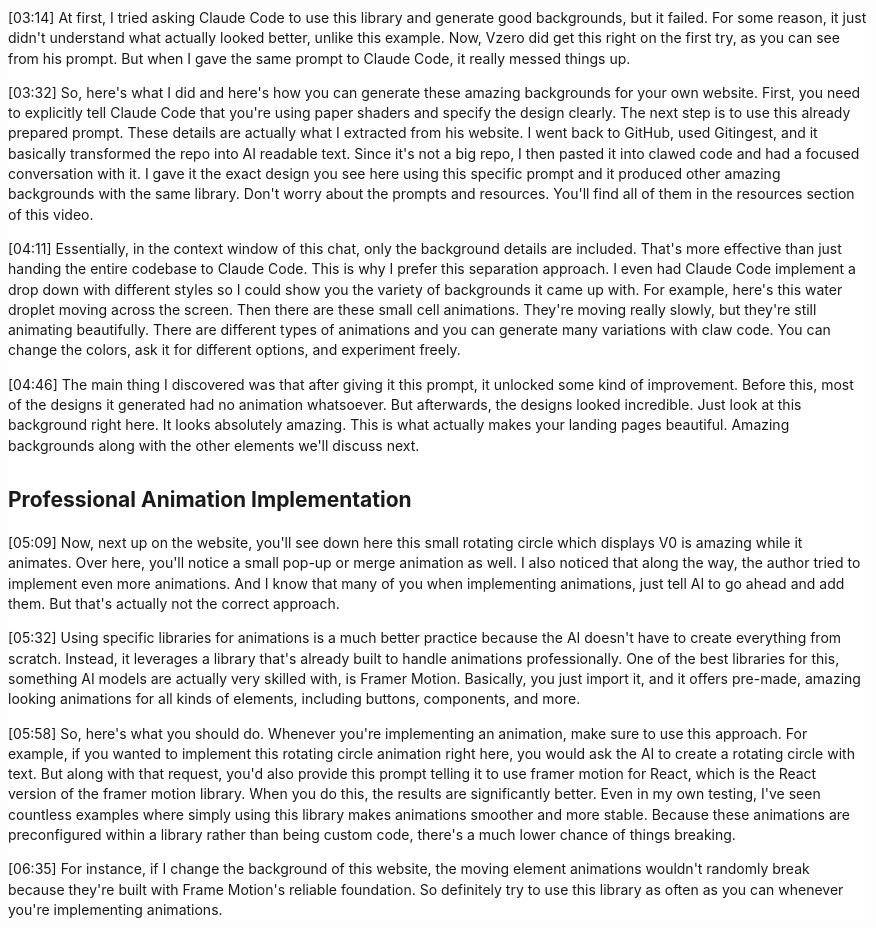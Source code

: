 [03:14] At first, I tried asking Claude Code to use this library and generate good backgrounds, but it failed. For some reason, it just didn't understand what actually looked better, unlike this example. Now, Vzero did get this right on the first try, as you can see from his prompt. But when I gave the same prompt to Claude Code, it really messed things up.

[03:32] So, here's what I did and here's how you can generate these amazing backgrounds for your own website. First, you need to explicitly tell Claude Code that you're using paper shaders and specify the design clearly. The next step is to use this already prepared prompt. These details are actually what I extracted from his website. I went back to GitHub, used Gitingest, and it basically transformed the repo into AI readable text. Since it's not a big repo, I then pasted it into clawed code and had a focused conversation with it. I gave it the exact design you see here using this specific prompt and it produced other amazing backgrounds with the same library. Don't worry about the prompts and resources. You'll find all of them in the resources section of this video.

[04:11] Essentially, in the context window of this chat, only the background details are included. That's more effective than just handing the entire codebase to Claude Code. This is why I prefer this separation approach. I even had Claude Code implement a drop down with different styles so I could show you the variety of backgrounds it came up with. For example, here's this water droplet moving across the screen. Then there are these small cell animations. They're moving really slowly, but they're still animating beautifully. There are different types of animations and you can generate many variations with claw code. You can change the colors, ask it for different options, and experiment freely.

[04:46] The main thing I discovered was that after giving it this prompt, it unlocked some kind of improvement. Before this, most of the designs it generated had no animation whatsoever. But afterwards, the designs looked incredible. Just look at this background right here. It looks absolutely amazing. This is what actually makes your landing pages beautiful. Amazing backgrounds along with the other elements we'll discuss next.

## Professional Animation Implementation

[05:09] Now, next up on the website, you'll see down here this small rotating circle which displays V0 is amazing while it animates. Over here, you'll notice a small pop-up or merge animation as well. I also noticed that along the way, the author tried to implement even more animations. And I know that many of you when implementing animations, just tell AI to go ahead and add them. But that's actually not the correct approach.

[05:32] Using specific libraries for animations is a much better practice because the AI doesn't have to create everything from scratch. Instead, it leverages a library that's already built to handle animations professionally. One of the best libraries for this, something AI models are actually very skilled with, is Framer Motion. Basically, you just import it, and it offers pre-made, amazing looking animations for all kinds of elements, including buttons, components, and more.

[05:58] So, here's what you should do. Whenever you're implementing an animation, make sure to use this approach. For example, if you wanted to implement this rotating circle animation right here, you would ask the AI to create a rotating circle with text. But along with that request, you'd also provide this prompt telling it to use framer motion for React, which is the React version of the framer motion library. When you do this, the results are significantly better. Even in my own testing, I've seen countless examples where simply using this library makes animations smoother and more stable. Because these animations are preconfigured within a library rather than being custom code, there's a much lower chance of things breaking.

[06:35] For instance, if I change the background of this website, the moving element animations wouldn't randomly break because they're built with Frame Motion's reliable foundation. So definitely try to use this library as often as you can whenever you're implementing animations.
